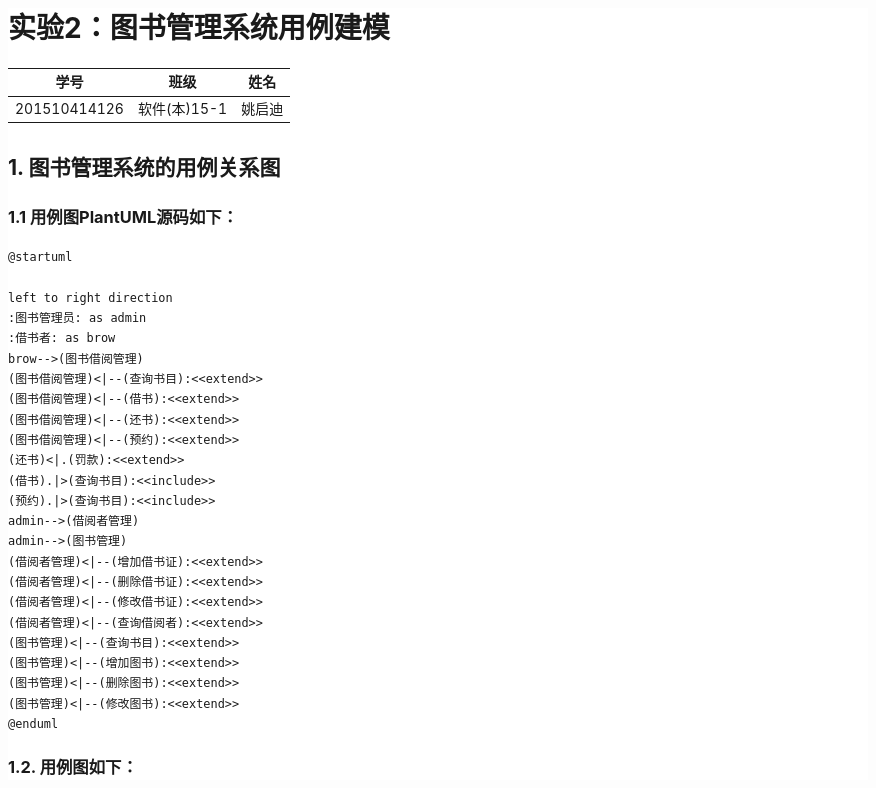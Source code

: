 # 实验2：图书管理系统用例建模
|学号|班级|姓名|
|:-------:|:-------------: | :----------:|
|201510414126|软件(本)15-1|姚启迪|

## 1. 图书管理系统的用例关系图

### 1.1 用例图PlantUML源码如下：

``` usecase
@startuml

left to right direction
:图书管理员: as admin
:借书者: as brow
brow-->(图书借阅管理)
(图书借阅管理)<|--(查询书目):<<extend>>
(图书借阅管理)<|--(借书):<<extend>>
(图书借阅管理)<|--(还书):<<extend>>
(图书借阅管理)<|--(预约):<<extend>>
(还书)<|.(罚款):<<extend>>
(借书).|>(查询书目):<<include>>
(预约).|>(查询书目):<<include>>
admin-->(借阅者管理)
admin-->(图书管理)
(借阅者管理)<|--(增加借书证):<<extend>>
(借阅者管理)<|--(删除借书证):<<extend>>
(借阅者管理)<|--(修改借书证):<<extend>>
(借阅者管理)<|--(查询借阅者):<<extend>>
(图书管理)<|--(查询书目):<<extend>>
(图书管理)<|--(增加图书):<<extend>>
(图书管理)<|--(删除图书):<<extend>>
(图书管理)<|--(修改图书):<<extend>>
@enduml
```


### 1.2. 用例图如下：


